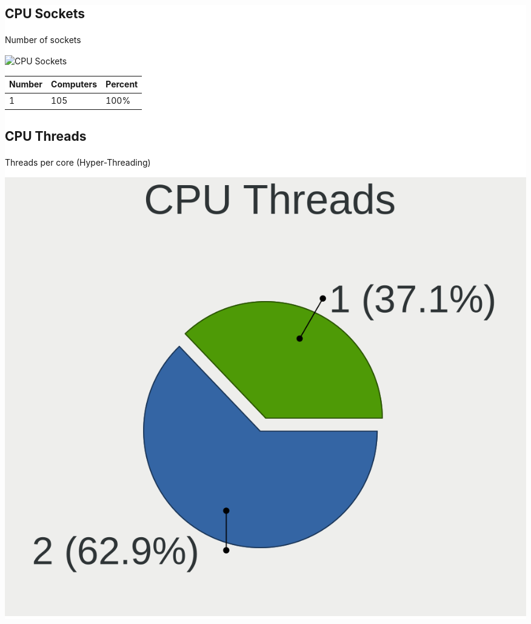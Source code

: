 CPU Sockets
-----------

Number of sockets

![CPU Sockets](./images/pie_chart/cpu_sockets.svg)


| Number | Computers | Percent |
|--------|-----------|---------|
| 1      | 105       | 100%    |

CPU Threads
-----------

Threads per core (Hyper-Threading)

![CPU Threads](./images/pie_chart/cpu_threads.svg)
